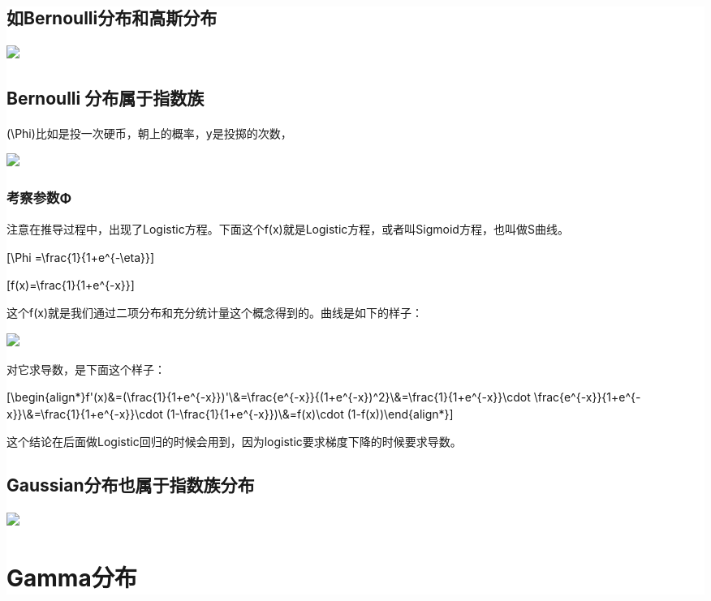 



## 如Bernoulli分布和高斯分布




![](http://106.15.37.116/wp-content/uploads/2018/03/img_5aba1640c9360.png)





## Bernoulli 分布属于指数族


\(\Phi\)比如是投一次硬币，朝上的概率，y是投掷的次数，


![](http://106.15.37.116/wp-content/uploads/2018/03/img_5aba1657e7e12.png)





### 考察参数Φ


注意在推导过程中，出现了Logistic方程。下面这个f(x)就是Logistic方程，或者叫Sigmoid方程，也叫做S曲线。

\[\Phi =\frac{1}{1+e^{-\eta}}\]

\[f(x)=\frac{1}{1+e^{-x}}\]


这个f(x)就是我们通过二项分布和充分统计量这个概念得到的。曲线是如下的样子：




![](http://106.15.37.116/wp-content/uploads/2018/03/img_5aba1693a7f81.png)


对它求导数，是下面这个样子：

\[\begin{align*}f'(x)&=(\frac{1}{1+e^{-x}})'\\&=\frac{e^{-x}}{(1+e^{-x})^2}\\&=\frac{1}{1+e^{-x}}\cdot \frac{e^{-x}}{1+e^{-x}}\\&=\frac{1}{1+e^{-x}}\cdot (1-\frac{1}{1+e^{-x}})\\&=f(x)\cdot (1-f(x))\end{align*}\]

这个结论在后面做Logistic回归的时候会用到，因为logistic要求梯度下降的时候要求导数。


## Gaussian分布也属于指数族分布




![](http://106.15.37.116/wp-content/uploads/2018/03/img_5aba171630b23.png)





# Gamma分布

